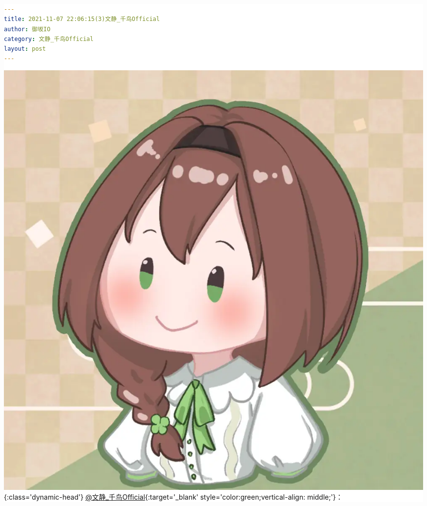 ```yaml
---
title: 2021-11-07 22:06:15(3)文静_千鸟Official
author: 御坂IO
category: 文静_千鸟Official
layout: post
---
```


![img](/images/ac7482ed1b9a7f203dc68c0c4a77c488a27b108a.jpg){:class='dynamic-head'}
[@文静_千鸟Official](https://space.bilibili.com/667526012/dynamic){:target='_blank' style='color:green;vertical-align: middle;'}：
